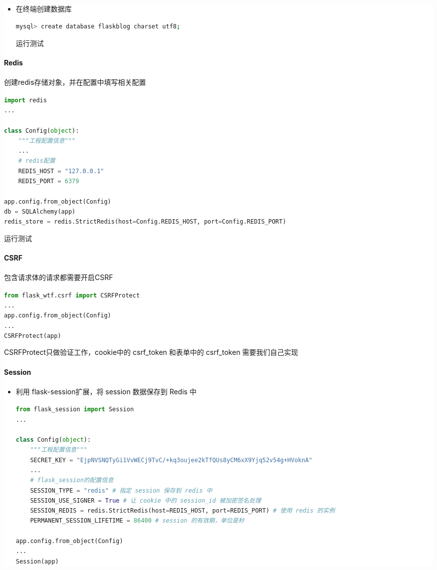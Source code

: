- 在终端创建数据库

  ```bash
  mysql> create database flaskblog charset utf8;
  ```
  
  运行测试

#### Redis

创建redis存储对象，并在配置中填写相关配置

```python
import redis
...

class Config(object):
    """工程配置信息"""
    ...
    # redis配置
    REDIS_HOST = "127.0.0.1"
    REDIS_PORT = 6379

app.config.from_object(Config)
db = SQLAlchemy(app)
redis_store = redis.StrictRedis(host=Config.REDIS_HOST, port=Config.REDIS_PORT)
```

运行测试

#### CSRF

包含请求体的请求都需要开启CSRF

```python
from flask_wtf.csrf import CSRFProtect
...
app.config.from_object(Config)
...
CSRFProtect(app)
```

CSRFProtect只做验证工作，cookie中的 csrf_token 和表单中的 csrf_token 需要我们自己实现

#### Session

- 利用 flask-session扩展，将 session 数据保存到 Redis 中

  ```python
  from flask_session import Session
  ...

  class Config(object):
      """工程配置信息"""
      SECRET_KEY = "EjpNVSNQTyGi1VvWECj9TvC/+kq3oujee2kTfQUs8yCM6xX9Yjq52v54g+HVoknA"
      ...
      # flask_session的配置信息
      SESSION_TYPE = "redis" # 指定 session 保存到 redis 中
      SESSION_USE_SIGNER = True # 让 cookie 中的 session_id 被加密签名处理
      SESSION_REDIS = redis.StrictRedis(host=REDIS_HOST, port=REDIS_PORT) # 使用 redis 的实例
      PERMANENT_SESSION_LIFETIME = 86400 # session 的有效期，单位是秒

  app.config.from_object(Config)
  ...
  Session(app)
  ```
